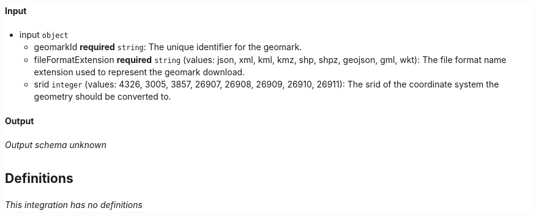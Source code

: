 #### Input
* input `object`
  * geomarkId **required** `string`: The unique identifier for the geomark.
  * fileFormatExtension **required** `string` (values: json, xml, kml, kmz, shp, shpz, geojson, gml, wkt): The file format name extension used to represent the geomark download.
  * srid `integer` (values: 4326, 3005, 3857, 26907, 26908, 26909, 26910, 26911): The srid of the coordinate system the geometry should be converted to.

#### Output
*Output schema unknown*



## Definitions

*This integration has no definitions*

